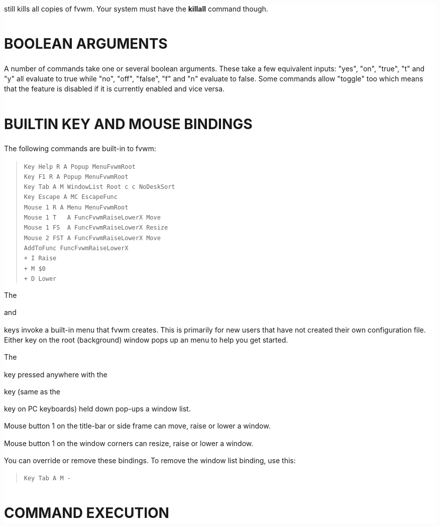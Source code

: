 still kills all copies of fvwm. Your system must have the **killall**
command though.

BOOLEAN ARGUMENTS
=================

A number of commands take one or several boolean arguments. These take a
few equivalent inputs: \"yes\", \"on\", \"true\", \"t\" and \"y\" all
evaluate to true while \"no\", \"off\", \"false\", \"f\" and \"n\"
evaluate to false. Some commands allow \"toggle\" too which means that
the feature is disabled if it is currently enabled and vice versa.

BUILTIN KEY AND MOUSE BINDINGS
==============================

The following commands are built-in to fvwm:

>     Key Help R A Popup MenuFvwmRoot
>     Key F1 R A Popup MenuFvwmRoot
>     Key Tab A M WindowList Root c c NoDeskSort
>     Key Escape A MC EscapeFunc
>     Mouse 1 R A Menu MenuFvwmRoot
>     Mouse 1 T   A FuncFvwmRaiseLowerX Move
>     Mouse 1 FS  A FuncFvwmRaiseLowerX Resize
>     Mouse 2 FST A FuncFvwmRaiseLowerX Move
>     AddToFunc FuncFvwmRaiseLowerX
>     + I Raise
>     + M $0
>     + D Lower

The

and

keys invoke a built-in menu that fvwm creates. This is primarily for new
users that have not created their own configuration file. Either key on
the root (background) window pops up an menu to help you get started.

The

key pressed anywhere with the

key (same as the

key on PC keyboards) held down pop-ups a window list.

Mouse button 1 on the title-bar or side frame can move, raise or lower a
window.

Mouse button 1 on the window corners can resize, raise or lower a
window.

You can override or remove these bindings. To remove the window list
binding, use this:

>     Key Tab A M -

COMMAND EXECUTION
=================
